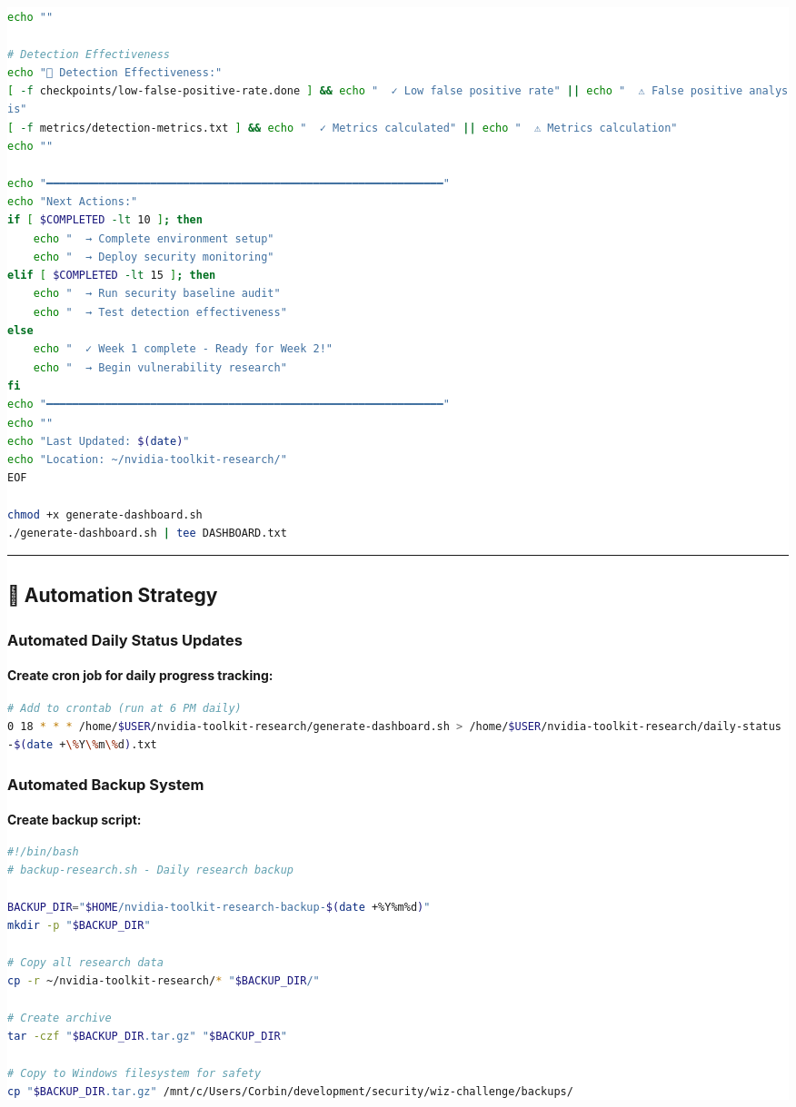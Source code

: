 ```bash
echo ""

# Detection Effectiveness
echo "🎯 Detection Effectiveness:"
[ -f checkpoints/low-false-positive-rate.done ] && echo "  ✓ Low false positive rate" || echo "  ⚠ False positive analysis"
[ -f metrics/detection-metrics.txt ] && echo "  ✓ Metrics calculated" || echo "  ⚠ Metrics calculation"
echo ""

echo "━━━━━━━━━━━━━━━━━━━━━━━━━━━━━━━━━━━━━━━━━━━━━━━━━━━━━━━━━━━━━"
echo "Next Actions:"
if [ $COMPLETED -lt 10 ]; then
    echo "  → Complete environment setup"
    echo "  → Deploy security monitoring"
elif [ $COMPLETED -lt 15 ]; then
    echo "  → Run security baseline audit"
    echo "  → Test detection effectiveness"
else
    echo "  ✓ Week 1 complete - Ready for Week 2!"
    echo "  → Begin vulnerability research"
fi
echo "━━━━━━━━━━━━━━━━━━━━━━━━━━━━━━━━━━━━━━━━━━━━━━━━━━━━━━━━━━━━━"
echo ""
echo "Last Updated: $(date)"
echo "Location: ~/nvidia-toolkit-research/"
EOF

chmod +x generate-dashboard.sh
./generate-dashboard.sh | tee DASHBOARD.txt
```

---

## 🤖 Automation Strategy

### Automated Daily Status Updates

**Create cron job for daily progress tracking:**
```bash
# Add to crontab (run at 6 PM daily)
0 18 * * * /home/$USER/nvidia-toolkit-research/generate-dashboard.sh > /home/$USER/nvidia-toolkit-research/daily-status-$(date +\%Y\%m\%d).txt
```

### Automated Backup System

**Create backup script:**
```bash
#!/bin/bash
# backup-research.sh - Daily research backup

BACKUP_DIR="$HOME/nvidia-toolkit-research-backup-$(date +%Y%m%d)"
mkdir -p "$BACKUP_DIR"

# Copy all research data
cp -r ~/nvidia-toolkit-research/* "$BACKUP_DIR/"

# Create archive
tar -czf "$BACKUP_DIR.tar.gz" "$BACKUP_DIR"

# Copy to Windows filesystem for safety
cp "$BACKUP_DIR.tar.gz" /mnt/c/Users/Corbin/development/security/wiz-challenge/backups/

```